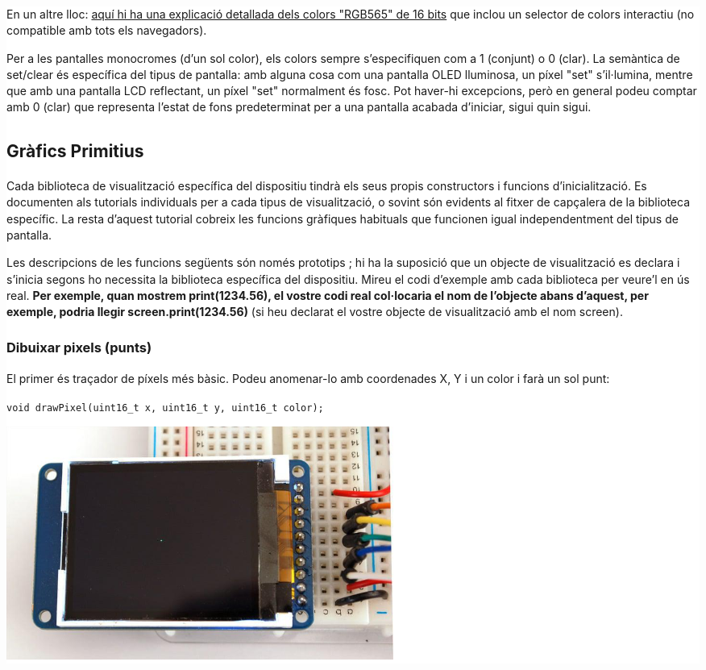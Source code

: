 En un altre lloc: [aquí hi ha una explicació detallada dels colors "RGB565" de 16 bits](https://translate.google.com/website?sl=auto&tl=ca&hl=ca&u=http://www.barth-dev.de/online/rgb565-color-picker/) que inclou un selector de colors interactiu (no compatible amb tots els navegadors).

Per a les pantalles monocromes (d’un sol color), els colors sempre s’especifiquen com a 1 (conjunt) o 0 (clar). La semàntica de set/clear és específica del tipus de pantalla: amb alguna cosa com una pantalla OLED lluminosa, un píxel "set" s’il·lumina, mentre que amb una pantalla LCD reflectant, un píxel "set" normalment és fosc. Pot haver-hi excepcions, però en general podeu comptar amb 0 (clar) que representa l’estat de fons predeterminat per a una pantalla acabada d’iniciar, sigui quin sigui.

## Gràfics Primitius

Cada biblioteca de visualització específica del dispositiu tindrà els
seus propis constructors i funcions d’inicialització. Es documenten als
tutorials individuals per a cada tipus de visualització, o sovint són
evidents al fitxer de capçalera de la biblioteca específic. La resta
d’aquest tutorial cobreix les funcions gràfiques habituals que
funcionen igual independentment del tipus de pantalla.

Les descripcions de les funcions següents són només prototips ; hi ha la
suposició que un objecte de visualització es declara i s’inicia segons
ho necessita la biblioteca específica del dispositiu. Mireu el codi
d’exemple amb cada biblioteca per veure’l en ús real. **Per exemple,
quan mostrem print(1234.56), el vostre codi real col·locaria el nom de
l’objecte abans d’aquest, per exemple, podria llegir
screen.print(1234.56)** (si heu declarat el vostre objecte de
visualització amb el nom screen).

### Dibuixar pixels (punts)

El primer és traçador de píxels més bàsic. Podeu anomenar-lo amb
coordenades X, Y i un color i farà un sol punt:

```arduino
void drawPixel(uint16_t x, uint16_t y, uint16_t color);
```

![adafruit gfx library 08](./imatges/adafruit-gfx-library-08.png)
